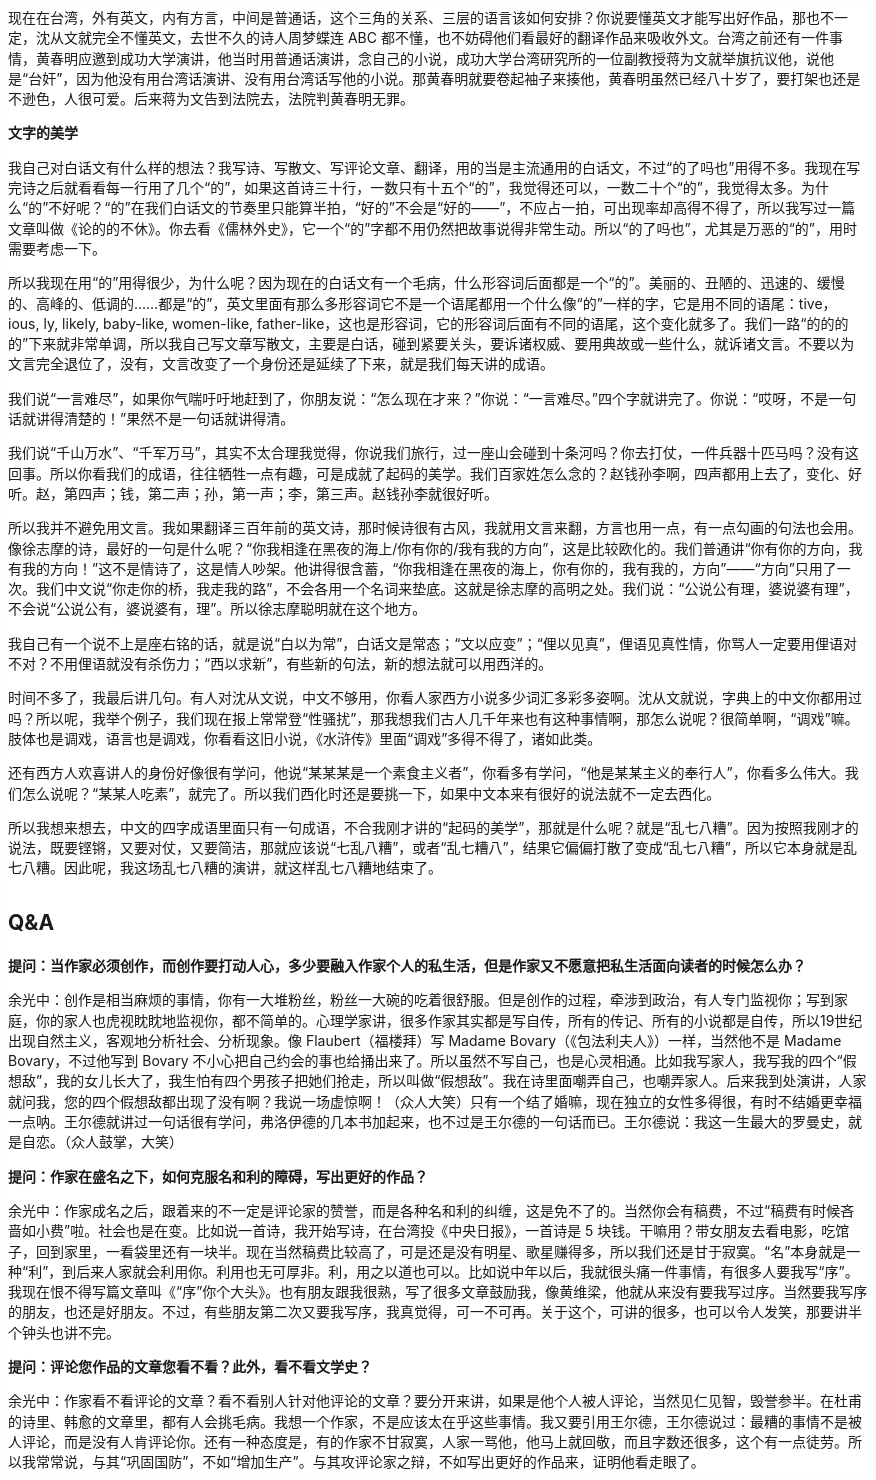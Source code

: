 现在在台湾，外有英文，内有方言，中间是普通话，这个三角的关系、三层的语言该如何安排？你说要懂英文才能写出好作品，那也不一定，沈从文就完全不懂英文，去世不久的诗人周梦蝶连 ABC 都不懂，也不妨碍他们看最好的翻译作品来吸收外文。台湾之前还有一件事情，黄春明应邀到成功大学演讲，他当时用普通话演讲，念自己的小说，成功大学台湾研究所的一位副教授蒋为文就举旗抗议他，说他是“台奸”，因为他没有用台湾话演讲、没有用台湾话写他的小说。那黄春明就要卷起袖子来揍他，黄春明虽然已经八十岁了，要打架也还是不逊色，人很可爱。后来蒋为文告到法院去，法院判黄春明无罪。

__文字的美学__

我自己对白话文有什么样的想法？我写诗、写散文、写评论文章、翻译，用的当是主流通用的白话文，不过“的了吗也”用得不多。我现在写完诗之后就看看每一行用了几个“的”，如果这首诗三十行，一数只有十五个“的”，我觉得还可以，一数二十个“的”，我觉得太多。为什么“的”不好呢？“的”在我们白话文的节奏里只能算半拍，“好的”不会是“好的——”，不应占一拍，可出现率却高得不得了，所以我写过一篇文章叫做《论的的不休》。你去看《儒林外史》，它一个“的”字都不用仍然把故事说得非常生动。所以“的了吗也”，尤其是万恶的“的”，用时需要考虑一下。

所以我现在用“的”用得很少，为什么呢？因为现在的白话文有一个毛病，什么形容词后面都是一个“的”。美丽的、丑陋的、迅速的、缓慢的、高峰的、低调的……都是“的”，英文里面有那么多形容词它不是一个语尾都用一个什么像“的”一样的字，它是用不同的语尾：tive，ious, ly, likely, baby-like, women-like, father-like，这也是形容词，它的形容词后面有不同的语尾，这个变化就多了。我们一路“的的的的”下来就非常单调，所以我自己写文章写散文，主要是白话，碰到紧要关头，要诉诸权威、要用典故或一些什么，就诉诸文言。不要以为文言完全退位了，没有，文言改变了一个身份还是延续了下来，就是我们每天讲的成语。

我们说“一言难尽”，如果你气喘吁吁地赶到了，你朋友说：“怎么现在才来？”你说：“一言难尽。”四个字就讲完了。你说：“哎呀，不是一句话就讲得清楚的！”果然不是一句话就讲得清。

我们说“千山万水”、“千军万马”，其实不太合理我觉得，你说我们旅行，过一座山会碰到十条河吗？你去打仗，一件兵器十匹马吗？没有这回事。所以你看我们的成语，往往牺牲一点有趣，可是成就了起码的美学。我们百家姓怎么念的？赵钱孙李啊，四声都用上去了，变化、好听。赵，第四声；钱，第二声；孙，第一声；李，第三声。赵钱孙李就很好听。

所以我并不避免用文言。我如果翻译三百年前的英文诗，那时候诗很有古风，我就用文言来翻，方言也用一点，有一点勾画的句法也会用。像徐志摩的诗，最好的一句是什么呢？“你我相逢在黑夜的海上/你有你的/我有我的方向”，这是比较欧化的。我们普通讲“你有你的方向，我有我的方向！”这不是情诗了，这是情人吵架。他讲得很含蓄，“你我相逢在黑夜的海上，你有你的，我有我的，方向”——“方向”只用了一次。我们中文说“你走你的桥，我走我的路”，不会各用一个名词来垫底。这就是徐志摩的高明之处。我们说：“公说公有理，婆说婆有理”，不会说“公说公有，婆说婆有，理”。所以徐志摩聪明就在这个地方。

我自己有一个说不上是座右铭的话，就是说“白以为常”，白话文是常态；“文以应变”；“俚以见真”，俚语见真性情，你骂人一定要用俚语对不对？不用俚语就没有杀伤力；“西以求新”，有些新的句法，新的想法就可以用西洋的。

时间不多了，我最后讲几句。有人对沈从文说，中文不够用，你看人家西方小说多少词汇多彩多姿啊。沈从文就说，字典上的中文你都用过吗？所以呢，我举个例子，我们现在报上常常登“性骚扰”，那我想我们古人几千年来也有这种事情啊，那怎么说呢？很简单啊，“调戏”嘛。肢体也是调戏，语言也是调戏，你看看这旧小说，《水浒传》里面“调戏”多得不得了，诸如此类。

还有西方人欢喜讲人的身份好像很有学问，他说“某某某是一个素食主义者”，你看多有学问，“他是某某主义的奉行人”，你看多么伟大。我们怎么说呢？“某某人吃素”，就完了。所以我们西化时还是要挑一下，如果中文本来有很好的说法就不一定去西化。

所以我想来想去，中文的四字成语里面只有一句成语，不合我刚才讲的“起码的美学”，那就是什么呢？就是“乱七八糟”。因为按照我刚才的说法，既要铿锵，又要对仗，又要简洁，那就应该说“七乱八糟”，或者“乱七糟八”，结果它偏偏打散了变成“乱七八糟”，所以它本身就是乱七八糟。因此呢，我这场乱七八糟的演讲，就这样乱七八糟地结束了。


## Q&A

__提问：当作家必须创作，而创作要打动人心，多少要融入作家个人的私生活，但是作家又不愿意把私生活面向读者的时候怎么办？__

余光中：创作是相当麻烦的事情，你有一大堆粉丝，粉丝一大碗的吃着很舒服。但是创作的过程，牵涉到政治，有人专门监视你；写到家庭，你的家人也虎视眈眈地监视你，都不简单的。心理学家讲，很多作家其实都是写自传，所有的传记、所有的小说都是自传，所以19世纪出现自然主义，客观地分析社会、分析现象。像 Flaubert（福楼拜）写 Madame Bovary（《包法利夫人》）一样，当然他不是 Madame Bovary，不过他写到 Bovary 不小心把自己约会的事也给捅出来了。所以虽然不写自己，也是心灵相通。比如我写家人，我写我的四个“假想敌”，我的女儿长大了，我生怕有四个男孩子把她们抢走，所以叫做“假想敌”。我在诗里面嘲弄自己，也嘲弄家人。后来我到处演讲，人家就问我，您的四个假想敌都出现了没有啊？我说一场虚惊啊！（众人大笑）只有一个结了婚嘛，现在独立的女性多得很，有时不结婚更幸福一点呐。王尔德就讲过一句话很有学问，弗洛伊德的几本书加起来，也不过是王尔德的一句话而已。王尔德说：我这一生最大的罗曼史，就是自恋。（众人鼓掌，大笑）

__提问：作家在盛名之下，如何克服名和利的障碍，写出更好的作品？__

余光中：作家成名之后，跟着来的不一定是评论家的赞誉，而是各种名和利的纠缠，这是免不了的。当然你会有稿费，不过“稿费有时候吝啬如小费”啦。社会也是在变。比如说一首诗，我开始写诗，在台湾投《中央日报》，一首诗是 5 块钱。干嘛用？带女朋友去看电影，吃馆子，回到家里，一看袋里还有一块半。现在当然稿费比较高了，可是还是没有明星、歌星赚得多，所以我们还是甘于寂寞。“名”本身就是一种“利”，到后来人家就会利用你。利用也无可厚非。利，用之以道也可以。比如说中年以后，我就很头痛一件事情，有很多人要我写“序”。我现在恨不得写篇文章叫《“序”你个大头》。也有朋友跟我很熟，写了很多文章鼓励我，像黄维梁，他就从来没有要我写过序。当然要我写序的朋友，也还是好朋友。不过，有些朋友第二次又要我写序，我真觉得，可一不可再。关于这个，可讲的很多，也可以令人发笑，那要讲半个钟头也讲不完。

__提问：评论您作品的文章您看不看？此外，看不看文学史？__

余光中：作家看不看评论的文章？看不看别人针对他评论的文章？要分开来讲，如果是他个人被人评论，当然见仁见智，毁誉参半。在杜甫的诗里、韩愈的文章里，都有人会挑毛病。我想一个作家，不是应该太在乎这些事情。我又要引用王尔德，王尔德说过：最糟的事情不是被人评论，而是没有人肯评论你。还有一种态度是，有的作家不甘寂寞，人家一骂他，他马上就回敬，而且字数还很多，这个有一点徒劳。所以我常常说，与其“巩固国防”，不如“增加生产”。与其攻评论家之辩，不如写出更好的作品来，证明他看走眼了。
